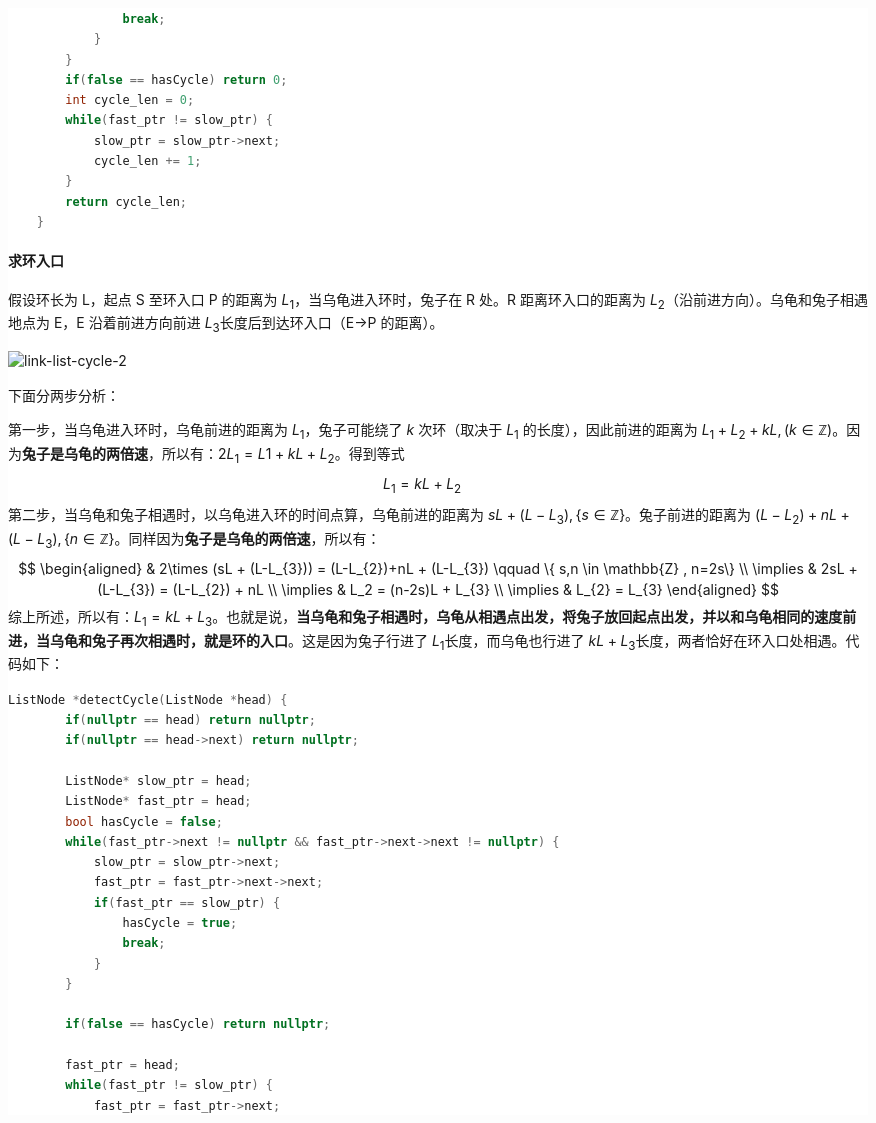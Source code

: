 ```cpp
                break;
            }
        }
        if(false == hasCycle) return 0;
        int cycle_len = 0;
        while(fast_ptr != slow_ptr) {
            slow_ptr = slow_ptr->next;
          	cycle_len += 1;
        }
        return cycle_len;
    }
```

#### 求环入口

假设环长为 L，起点 S 至环入口 P 的距离为 $L_{1}$​，当乌龟进入环时，兔子在 R 处。R 距离环入口的距离为 $L_2$​（沿前进方向）。乌龟和兔子相遇地点为 E，E 沿着前进方向前进 $L_{3}$​​ 长度后到达环入口（E->P 的距离）。

![link-list-cycle-2](https://cdn.jsdelivr.net/gh/etzero/static@master/images/Upic/2021/09/10/4gelsg_link-list-cycle-2.png)

下面分两步分析：

第一步，当乌龟进入环时，乌龟前进的距离为 $L_1$​​，兔子可能绕了 $k$ 次环（取决于 $L_1$ 的长度），因此前进的距离为 $L_1 + L_2 + kL,(k \in \mathbb{Z})$​​​ 。因为**兔子是乌龟的两倍速**，所以有：$2L_{1} = L{1} + kL + L_{2}$​​ 。得到等式
$$
L_1 = kL + L_2	\qquad \tag{4}
$$
第二步，当乌龟和兔子相遇时，以乌龟进入环的时间点算，乌龟前进的距离为 $sL + (L-L_{3}),\{s \in \mathbb{Z}\}$​。兔子前进的距离为 $(L-L_{2})+nL+(L-L_{3}),\{n \in \mathbb{Z} \}$。同样因为**兔子是乌龟的两倍速**，所以有：
$$
\begin{aligned}
& 2\times (sL + (L-L_{3})) = (L-L_{2})+nL + (L-L_{3}) \qquad \{ s,n \in \mathbb{Z} , n=2s\} \\
\implies
& 2sL + (L-L_{3}) = (L-L_{2}) + nL \\
\implies
& L_2 = (n-2s)L + L_{3} \\
\implies
& L_{2} = L_{3}
\end{aligned}
$$
综上所述，所以有：$L_{1} = kL + L_{3}$​​​。也就是说，**当乌龟和兔子相遇时，乌龟从相遇点出发，将兔子放回起点出发，并以和乌龟相同的速度前进，当乌龟和兔子再次相遇时，就是环的入口**。这是因为兔子行进了 $L_{1}$​​ 长度，而乌龟也行进了 $kL + L_{3}$​​​ 长度，两者恰好在环入口处相遇。代码如下：

```cpp
ListNode *detectCycle(ListNode *head) {
        if(nullptr == head) return nullptr;
        if(nullptr == head->next) return nullptr;

        ListNode* slow_ptr = head;
        ListNode* fast_ptr = head;
        bool hasCycle = false;
        while(fast_ptr->next != nullptr && fast_ptr->next->next != nullptr) {
            slow_ptr = slow_ptr->next;
            fast_ptr = fast_ptr->next->next;
            if(fast_ptr == slow_ptr) {
                hasCycle = true;
                break;
            }
        }

        if(false == hasCycle) return nullptr;

        fast_ptr = head;
        while(fast_ptr != slow_ptr) {
            fast_ptr = fast_ptr->next;
```